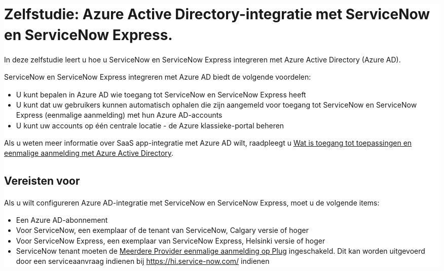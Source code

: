 <properties
    pageTitle="Zelfstudie: Azure Active Directory-integratie met ServiceNow en ServiceNow Express | Microsoft Azure"
    description="Leer hoe u eenmalige aanmelding tussen Azure Active Directory en ServiceNow en ServiceNow Express configureren."
    services="active-directory"
    documentationCenter=""
    authors="jeevansd"
    manager="femila"
    editor=""/>

<tags
    ms.service="active-directory"
    ms.workload="identity"
    ms.tgt_pltfrm="na"
    ms.devlang="na"
    ms.topic="article"
    ms.date="10/27/2016"
    ms.author="jeedes"/>


# <a name="tutorial-azure-active-directory-integration-with-servicenow-and-servicenow-express"></a>Zelfstudie: Azure Active Directory-integratie met ServiceNow en ServiceNow Express.


In deze zelfstudie leert u hoe u ServiceNow en ServiceNow Express integreren met Azure Active Directory (Azure AD).

ServiceNow en ServiceNow Express integreren met Azure AD biedt de volgende voordelen:

- U kunt bepalen in Azure AD wie toegang tot ServiceNow en ServiceNow Express heeft
- U kunt dat uw gebruikers kunnen automatisch ophalen die zijn aangemeld voor toegang tot ServiceNow en ServiceNow Express (eenmalige aanmelding) met hun Azure AD-accounts
- U kunt uw accounts op één centrale locatie - de Azure klassieke-portal beheren

Als u weten meer informatie over SaaS app-integratie met Azure AD wilt, raadpleegt u [Wat is toegang tot toepassingen en eenmalige aanmelding met Azure Active Directory](active-directory-appssoaccess-whatis.md).

## <a name="prerequisites"></a>Vereisten voor

Als u wilt configureren Azure AD-integratie met ServiceNow en ServiceNow Express, moet u de volgende items:

- Een Azure AD-abonnement
- Voor ServiceNow, een exemplaar of de tenant van ServiceNow, Calgary versie of hoger
- Voor ServiceNow Express, een exemplaar van ServiceNow Express, Helsinki versie of hoger
- ServiceNow tenant moeten de [Meerdere Provider eenmalige aanmelding op Plug](http://wiki.servicenow.com/index.php?title=Multiple_Provider_Single_Sign-On#gsc.tab=0) ingeschakeld. Dit kan worden uitgevoerd door een serviceaanvraag indienen bij <https://hi.service-now.com/> indienen 

